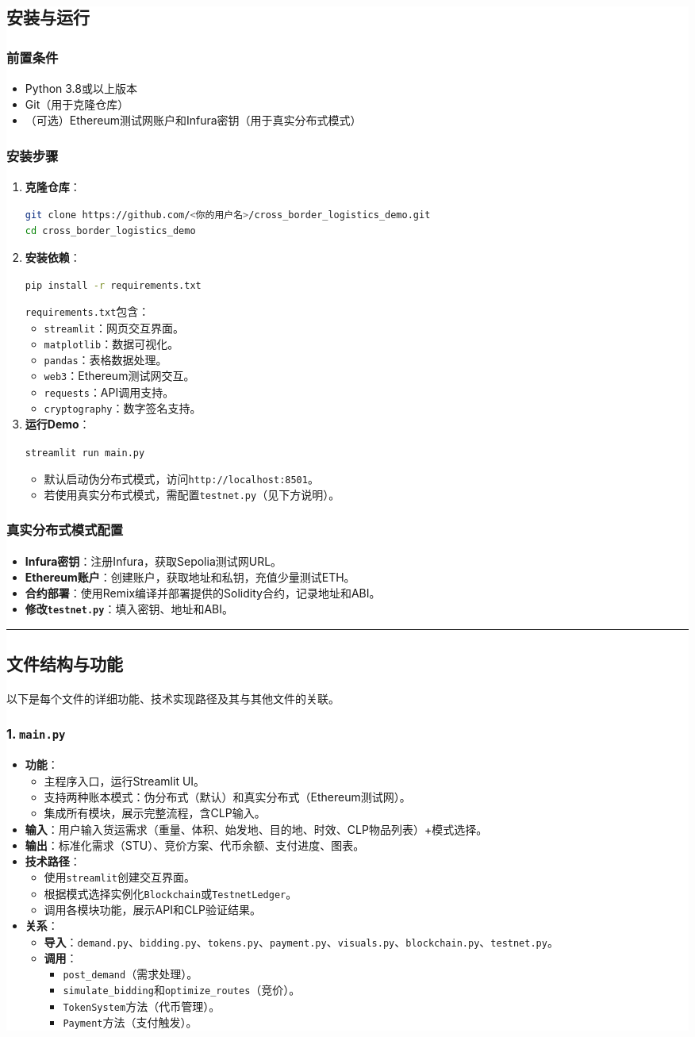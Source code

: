 
## 安装与运行

### 前置条件
- Python 3.8或以上版本
- Git（用于克隆仓库）
- （可选）Ethereum测试网账户和Infura密钥（用于真实分布式模式）

### 安装步骤
1. **克隆仓库**：
   ```bash
   git clone https://github.com/<你的用户名>/cross_border_logistics_demo.git
   cd cross_border_logistics_demo
   ```
2. **安装依赖**：
   ```bash
   pip install -r requirements.txt
   ```
   `requirements.txt`包含：
   - `streamlit`：网页交互界面。
   - `matplotlib`：数据可视化。
   - `pandas`：表格数据处理。
   - `web3`：Ethereum测试网交互。
   - `requests`：API调用支持。
   - `cryptography`：数字签名支持。
3. **运行Demo**：
   ```bash
   streamlit run main.py
   ```
   - 默认启动伪分布式模式，访问`http://localhost:8501`。
   - 若使用真实分布式模式，需配置`testnet.py`（见下方说明）。

### 真实分布式模式配置
- **Infura密钥**：注册Infura，获取Sepolia测试网URL。
- **Ethereum账户**：创建账户，获取地址和私钥，充值少量测试ETH。
- **合约部署**：使用Remix编译并部署提供的Solidity合约，记录地址和ABI。
- **修改`testnet.py`**：填入密钥、地址和ABI。

---

## 文件结构与功能

以下是每个文件的详细功能、技术实现路径及其与其他文件的关联。

### 1. `main.py`
- **功能**：
  - 主程序入口，运行Streamlit UI。
  - 支持两种账本模式：伪分布式（默认）和真实分布式（Ethereum测试网）。
  - 集成所有模块，展示完整流程，含CLP输入。
- **输入**：用户输入货运需求（重量、体积、始发地、目的地、时效、CLP物品列表）+模式选择。
- **输出**：标准化需求（STU）、竞价方案、代币余额、支付进度、图表。
- **技术路径**：
  - 使用`streamlit`创建交互界面。
  - 根据模式选择实例化`Blockchain`或`TestnetLedger`。
  - 调用各模块功能，展示API和CLP验证结果。
- **关系**：
  - **导入**：`demand.py`、`bidding.py`、`tokens.py`、`payment.py`、`visuals.py`、`blockchain.py`、`testnet.py`。
  - **调用**：
    - `post_demand`（需求处理）。
    - `simulate_bidding`和`optimize_routes`（竞价）。
    - `TokenSystem`方法（代币管理）。
    - `Payment`方法（支付触发）。